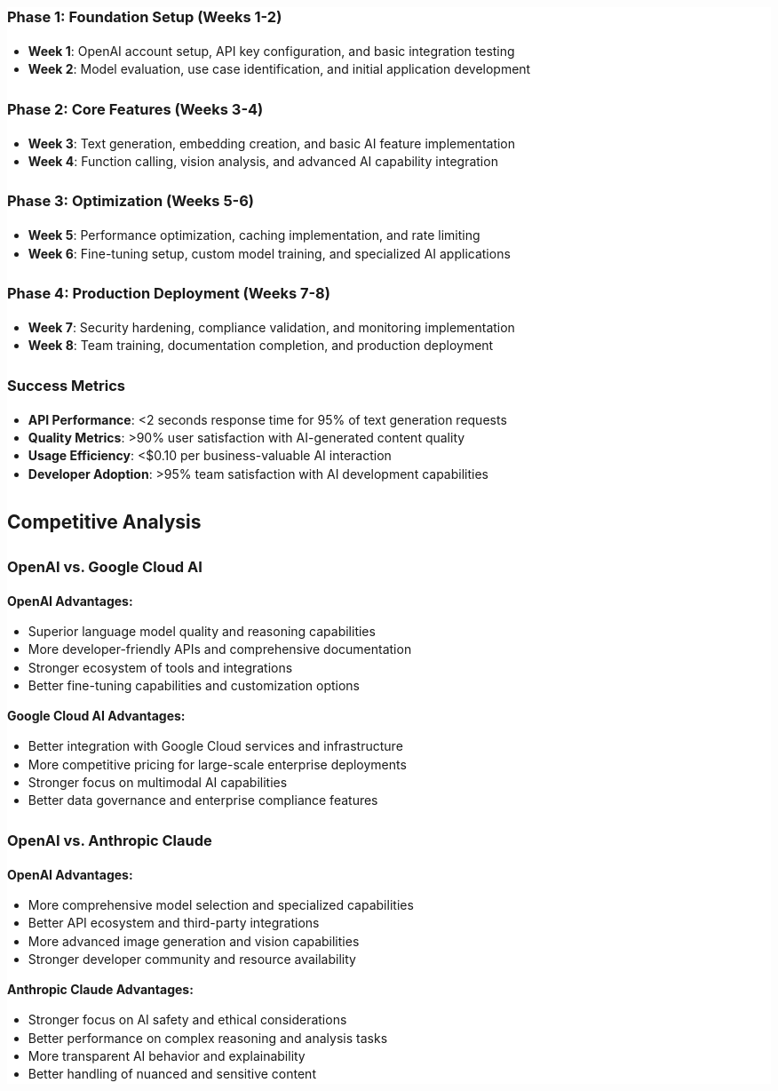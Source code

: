 ### Phase 1: Foundation Setup (Weeks 1-2)
- **Week 1**: OpenAI account setup, API key configuration, and basic integration testing
- **Week 2**: Model evaluation, use case identification, and initial application development

### Phase 2: Core Features (Weeks 3-4)
- **Week 3**: Text generation, embedding creation, and basic AI feature implementation
- **Week 4**: Function calling, vision analysis, and advanced AI capability integration

### Phase 3: Optimization (Weeks 5-6)
- **Week 5**: Performance optimization, caching implementation, and rate limiting
- **Week 6**: Fine-tuning setup, custom model training, and specialized AI applications

### Phase 4: Production Deployment (Weeks 7-8)
- **Week 7**: Security hardening, compliance validation, and monitoring implementation
- **Week 8**: Team training, documentation completion, and production deployment

### Success Metrics
- **API Performance**: <2 seconds response time for 95% of text generation requests
- **Quality Metrics**: >90% user satisfaction with AI-generated content quality
- **Usage Efficiency**: <$0.10 per business-valuable AI interaction
- **Developer Adoption**: >95% team satisfaction with AI development capabilities

## Competitive Analysis

### OpenAI vs. Google Cloud AI
**OpenAI Advantages:**
- Superior language model quality and reasoning capabilities
- More developer-friendly APIs and comprehensive documentation
- Stronger ecosystem of tools and integrations
- Better fine-tuning capabilities and customization options

**Google Cloud AI Advantages:**
- Better integration with Google Cloud services and infrastructure
- More competitive pricing for large-scale enterprise deployments
- Stronger focus on multimodal AI capabilities
- Better data governance and enterprise compliance features

### OpenAI vs. Anthropic Claude
**OpenAI Advantages:**
- More comprehensive model selection and specialized capabilities
- Better API ecosystem and third-party integrations
- More advanced image generation and vision capabilities
- Stronger developer community and resource availability

**Anthropic Claude Advantages:**
- Stronger focus on AI safety and ethical considerations
- Better performance on complex reasoning and analysis tasks
- More transparent AI behavior and explainability
- Better handling of nuanced and sensitive content
